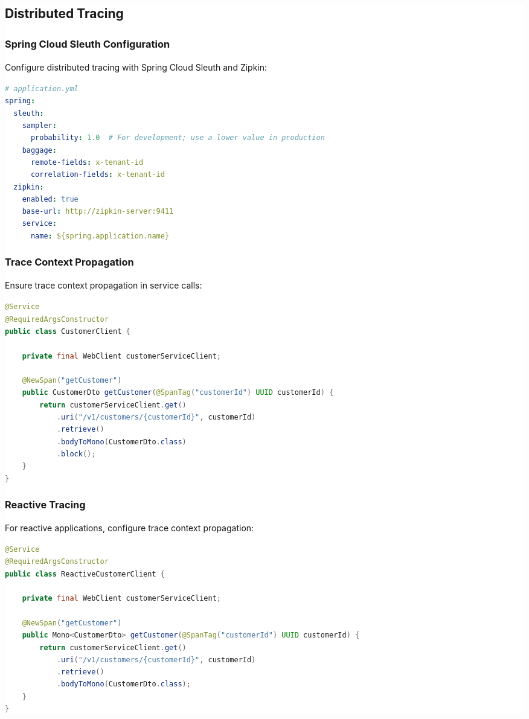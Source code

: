 ## Distributed Tracing

### Spring Cloud Sleuth Configuration

Configure distributed tracing with Spring Cloud Sleuth and Zipkin:

```yaml
# application.yml
spring:
  sleuth:
    sampler:
      probability: 1.0  # For development; use a lower value in production
    baggage:
      remote-fields: x-tenant-id
      correlation-fields: x-tenant-id
  zipkin:
    enabled: true
    base-url: http://zipkin-server:9411
    service:
      name: ${spring.application.name}
```

### Trace Context Propagation

Ensure trace context propagation in service calls:

```java
@Service
@RequiredArgsConstructor
public class CustomerClient {
    
    private final WebClient customerServiceClient;
    
    @NewSpan("getCustomer")
    public CustomerDto getCustomer(@SpanTag("customerId") UUID customerId) {
        return customerServiceClient.get()
            .uri("/v1/customers/{customerId}", customerId)
            .retrieve()
            .bodyToMono(CustomerDto.class)
            .block();
    }
}
```

### Reactive Tracing

For reactive applications, configure trace context propagation:

```java
@Service
@RequiredArgsConstructor
public class ReactiveCustomerClient {
    
    private final WebClient customerServiceClient;
    
    @NewSpan("getCustomer")
    public Mono<CustomerDto> getCustomer(@SpanTag("customerId") UUID customerId) {
        return customerServiceClient.get()
            .uri("/v1/customers/{customerId}", customerId)
            .retrieve()
            .bodyToMono(CustomerDto.class);
    }
}
```
